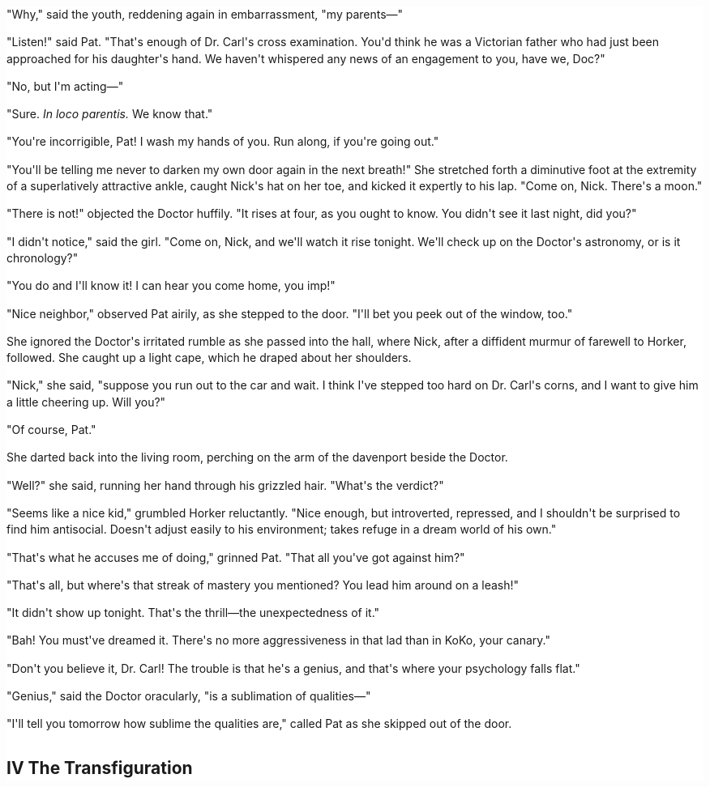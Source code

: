 "Why," said the youth, reddening again in embarrassment, "my parents﻿—"

"Listen!" said Pat. "That's enough of Dr. Carl's cross examination. You'd think he was a Victorian father who had just been approached for his daughter's hand. We haven't whispered any news of an engagement to you, have we, Doc?"

"No, but I'm acting﻿—"

"Sure. _In loco parentis._ We know that."

"You're incorrigible, Pat! I wash my hands of you. Run along, if you're going out."

"You'll be telling me never to darken my own door again in the next breath!" She stretched forth a diminutive foot at the extremity of a superlatively attractive ankle, caught Nick's hat on her toe, and kicked it expertly to his lap. "Come on, Nick. There's a moon."

"There is not!" objected the Doctor huffily. "It rises at four, as you ought to know. You didn't see it last night, did you?"

"I didn't notice," said the girl. "Come on, Nick, and we'll watch it rise tonight. We'll check up on the Doctor's astronomy, or is it chronology?"

"You do and I'll know it! I can hear you come home, you imp!"

"Nice neighbor," observed Pat airily, as she stepped to the door. "I'll bet you peek out of the window, too."

She ignored the Doctor's irritated rumble as she passed into the hall, where Nick, after a diffident murmur of farewell to Horker, followed. She caught up a light cape, which he draped about her shoulders.

"Nick," she said, "suppose you run out to the car and wait. I think I've stepped too hard on Dr. Carl's corns, and I want to give him a little cheering up. Will you?"

"Of course, Pat."

She darted back into the living room, perching on the arm of the davenport beside the Doctor.

"Well?" she said, running her hand through his grizzled hair. "What's the verdict?"

"Seems like a nice kid," grumbled Horker reluctantly. "Nice enough, but introverted, repressed, and I shouldn't be surprised to find him antisocial. Doesn't adjust easily to his environment; takes refuge in a dream world of his own."

"That's what he accuses me of doing," grinned Pat. "That all you've got against him?"

"That's all, but where's that streak of mastery you mentioned? You lead him around on a leash!"

"It didn't show up tonight. That's the thrill﻿—the unexpectedness of it."

"Bah! You must've dreamed it. There's no more aggressiveness in that lad than in KoKo, your canary."

"Don't you believe it, Dr. Carl! The trouble is that he's a genius, and that's where your psychology falls flat."

"Genius," said the Doctor oracularly, "is a sublimation of qualities﻿—"

"I'll tell you tomorrow how sublime the qualities are," called Pat as she skipped out of the door.


##  IV The Transfiguration
